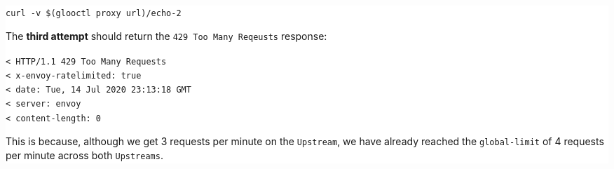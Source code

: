 ```shell script
curl -v $(glooctl proxy url)/echo-2
```

The **third attempt** should return the `429 Too Many Reqeusts` response:

```shell script
< HTTP/1.1 429 Too Many Requests
< x-envoy-ratelimited: true
< date: Tue, 14 Jul 2020 23:13:18 GMT
< server: envoy
< content-length: 0
```

This is because, although we get 3 requests per minute on the `Upstream`, we have already reached the `global-limit` of 
4 requests per minute across both `Upstreams`.
